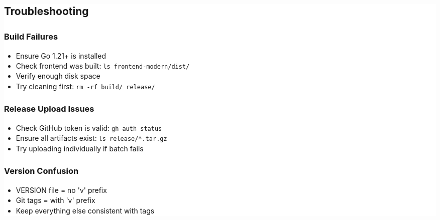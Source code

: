 ## Troubleshooting

### Build Failures
- Ensure Go 1.21+ is installed
- Check frontend was built: `ls frontend-modern/dist/`
- Verify enough disk space
- Try cleaning first: `rm -rf build/ release/`

### Release Upload Issues
- Check GitHub token is valid: `gh auth status`
- Ensure all artifacts exist: `ls release/*.tar.gz`
- Try uploading individually if batch fails

### Version Confusion
- VERSION file = no 'v' prefix
- Git tags = with 'v' prefix  
- Keep everything else consistent with tags